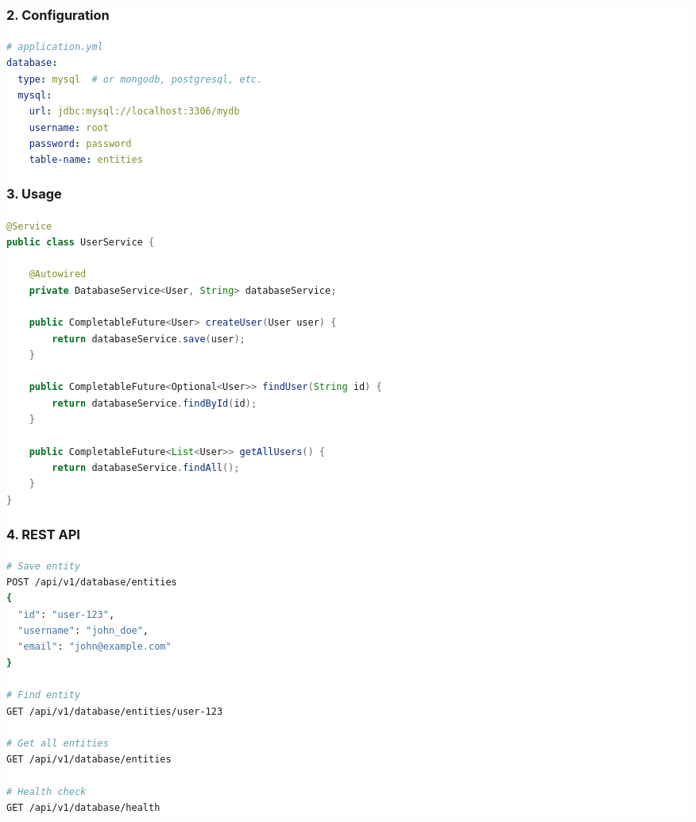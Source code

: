 ### 2. **Configuration**

```yaml
# application.yml
database:
  type: mysql  # or mongodb, postgresql, etc.
  mysql:
    url: jdbc:mysql://localhost:3306/mydb
    username: root
    password: password
    table-name: entities
```

### 3. **Usage**

```java
@Service
public class UserService {
    
    @Autowired
    private DatabaseService<User, String> databaseService;
    
    public CompletableFuture<User> createUser(User user) {
        return databaseService.save(user);
    }
    
    public CompletableFuture<Optional<User>> findUser(String id) {
        return databaseService.findById(id);
    }
    
    public CompletableFuture<List<User>> getAllUsers() {
        return databaseService.findAll();
    }
}
```

### 4. **REST API**

```bash
# Save entity
POST /api/v1/database/entities
{
  "id": "user-123",
  "username": "john_doe",
  "email": "john@example.com"
}

# Find entity
GET /api/v1/database/entities/user-123

# Get all entities
GET /api/v1/database/entities

# Health check
GET /api/v1/database/health
```
